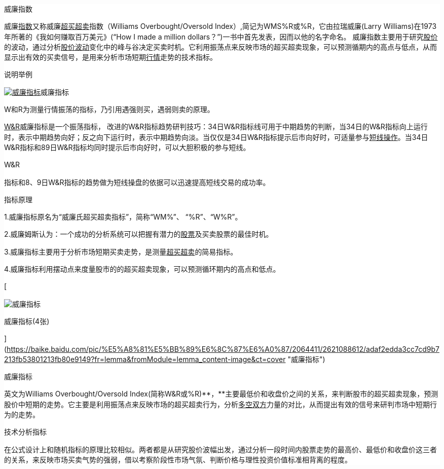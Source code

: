 威廉指数

威廉[指数](https://baike.baidu.com/item/%E6%8C%87%E6%95%B0?fromModule=lemma_inlink)又称威廉[超买超卖](https://baike.baidu.com/item/%E8%B6%85%E4%B9%B0%E8%B6%85%E5%8D%96?fromModule=lemma_inlink)指数（Williams Overbought/Oversold Index）,简记为WMS%R或%R，它由拉瑞威廉(Larry Williams)在1973年所著的《我如何赚取百万美元》(“How I made a million dollars？”)一书中首先发表，因而以他的名字命名。 威廉指数主要用于研究[股价](https://baike.baidu.com/item/%E8%82%A1%E4%BB%B7?fromModule=lemma_inlink)的波动，通过分析[股价波动](https://baike.baidu.com/item/%E8%82%A1%E4%BB%B7%E6%B3%A2%E5%8A%A8?fromModule=lemma_inlink)变化中的峰与谷决定买卖时机。它利用振荡点来反映市场的超买超卖现象，可以预测循期内的高点与低点，从而显示出有效的买卖信号，是用来分析市场短期[行情](https://baike.baidu.com/item/%E8%A1%8C%E6%83%85?fromModule=lemma_inlink)走势的技术指标。

说明举例

 [![威廉指标](https://bkimg.cdn.bcebos.com/pic/0df3d7ca7bcb0a46690f19506a63f6246b60afae?x-bce-process=image/resize,m_lfit,w_440,limit_1)](https://baike.baidu.com/pic/%E5%A8%81%E5%BB%89%E6%8C%87%E6%A0%87/2064411/0/0df3d7ca7bcb0a46690f19506a63f6246b60afae?fr=lemma&fromModule=lemma_content-image&ct=single "威廉指标")威廉指标

W和R为测量行情振荡的指标，乃引用遇强则买，遇弱则卖的原理。

[W&R](https://baike.baidu.com/item/W%26R?fromModule=lemma_inlink)威廉指标是一个振荡指标， 改进的W&R指标趋势研判技巧：34日W&R指标线可用于中期趋势的判断，当34日的W&R指标向上运行时，表示中期趋势向好；反之向下运行时，表示中期趋势向淡。当仅仅是34日W&R指标提示后市向好时，可适量参与[短线操作](https://baike.baidu.com/item/%E7%9F%AD%E7%BA%BF%E6%93%8D%E4%BD%9C?fromModule=lemma_inlink)。当34日W&R指标和89日W&R指标均同时提示后市向好时，可以大胆积极的参与短线。

W&R

指标和8、9日W&R指标的趋势做为短线操盘的依据可以迅速提高短线交易的成功率。

指标原理

1.威廉指标原名为“威廉氏超买超卖指标”，简称“WM%”、 “%R”、“W%R”。

2.威廉姆斯认为：一个成功的分析系统可以把握有潜力的[股票](https://baike.baidu.com/item/%E8%82%A1%E7%A5%A8/22647?fromModule=lemma_inlink)及买卖股票的最佳时机。

3.威廉指标主要用于分析市场短期买卖走势，是测量[超买超卖](https://baike.baidu.com/item/%E8%B6%85%E4%B9%B0%E8%B6%85%E5%8D%96/8038296?fromModule=lemma_inlink)的简易指标。

4.威廉指标利用摆动点来度量股市的的超买超卖现象，可以预测循环期内的高点和低点。

[

![威廉指标](https://bkimg.cdn.bcebos.com/pic/adaf2edda3cc7cd9b7213fb53801213fb80e9149?x-bce-process=image/resize,m_lfit,w_220,limit_1)

威廉指标(4张)

](https://baike.baidu.com/pic/%E5%A8%81%E5%BB%89%E6%8C%87%E6%A0%87/2064411/2621088612/adaf2edda3cc7cd9b7213fb53801213fb80e9149?fr=lemma&fromModule=lemma_content-image&ct=cover "威廉指标")

威廉指标

英文为Williams Overbought/Oversold Index(简称W&R或%R)**，**主要最低价和收盘价之间的关系，来判断股市的超买超卖现象，预测股价中短期的走势。它主要是利用振荡点来反映市场的超买超卖行为，分析[多空双方](https://baike.baidu.com/item/%E5%A4%9A%E7%A9%BA%E5%8F%8C%E6%96%B9?fromModule=lemma_inlink)力量的对比，从而提出有效的信号来研判市场中短期行为的走势。

技术分析指标

在公式设计上和随机指标的原理比较相似。两者都是从研究股价波幅出发，通过分析一段时间内股票走势的最高价、最低价和收盘价这三者的关系，来反映市场买卖气势的强弱，借以考察阶段性市场气氛、判断价格与理性投资价值标准相背离的程度。
